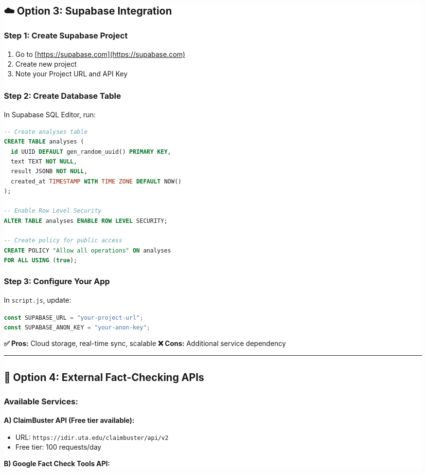 ## ☁️ **Option 3: Supabase Integration**

### **Step 1: Create Supabase Project**

1. Go to [https://supabase.com](https://supabase.com)
2. Create new project
3. Note your Project URL and API Key

### **Step 2: Create Database Table**

In Supabase SQL Editor, run:

```sql
-- Create analyses table
CREATE TABLE analyses (
  id UUID DEFAULT gen_random_uuid() PRIMARY KEY,
  text TEXT NOT NULL,
  result JSONB NOT NULL,
  created_at TIMESTAMP WITH TIME ZONE DEFAULT NOW()
);

-- Enable Row Level Security
ALTER TABLE analyses ENABLE ROW LEVEL SECURITY;

-- Create policy for public access
CREATE POLICY "Allow all operations" ON analyses
FOR ALL USING (true);
```

### **Step 3: Configure Your App**

In `script.js`, update:

```javascript
const SUPABASE_URL = "your-project-url";
const SUPABASE_ANON_KEY = "your-anon-key";
```

**✅ Pros:** Cloud storage, real-time sync, scalable
**❌ Cons:** Additional service dependency

---

## 🔗 **Option 4: External Fact-Checking APIs**

### **Available Services:**

**A) ClaimBuster API (Free tier available):**

- URL: `https://idir.uta.edu/claimbuster/api/v2`
- Free tier: 100 requests/day

**B) Google Fact Check Tools API:**
